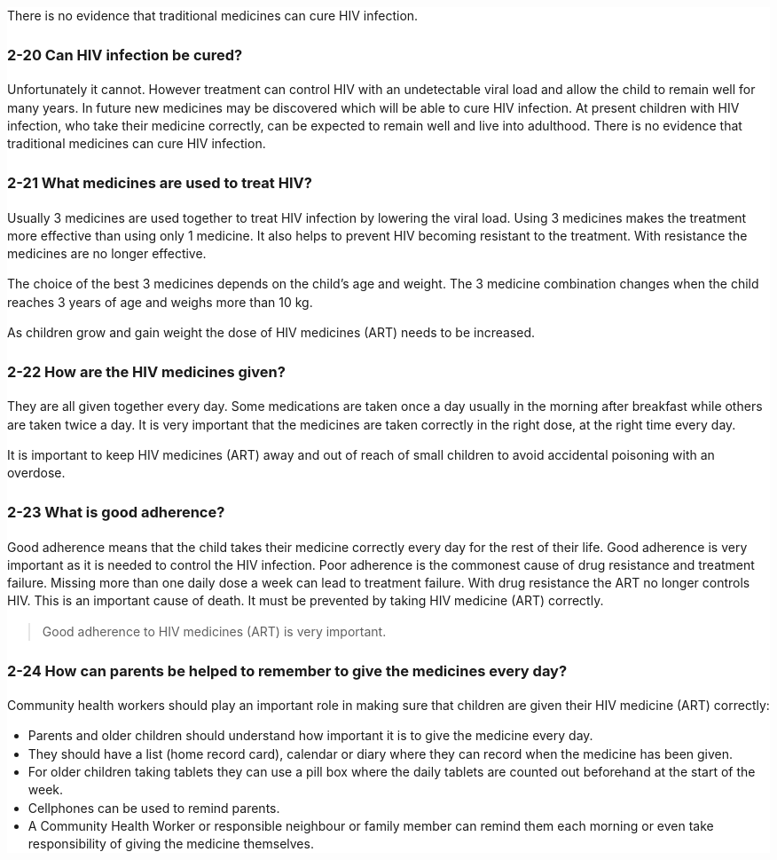 There is no evidence that traditional medicines can cure HIV infection.

### 2-20    Can HIV infection be cured?

Unfortunately it cannot. However treatment can control HIV with an undetectable viral load and allow the child to remain well for many years. In future new medicines may be discovered which will be able to cure HIV infection. At present children with HIV infection, who take their medicine correctly, can be expected to remain well and live into adulthood. There is no evidence that traditional medicines can cure HIV infection.

### 2-21    What medicines are used to treat HIV?

Usually 3 medicines are used together to treat HIV infection by lowering the viral load. Using 3 medicines makes the treatment more effective than using only 1 medicine. It also helps to prevent HIV becoming resistant to the treatment. With resistance the medicines are no longer effective.

The choice of the best 3 medicines depends on the child’s age and weight. The 3 medicine combination changes when the child reaches 3 years of age and weighs more than 10 kg.

As children grow and gain weight the dose of HIV medicines (ART) needs to be increased.

### 2-22    How are the HIV medicines given?

They are all given together every day. Some medications are taken once a day usually in the morning after breakfast while others are taken twice a day. It is very important that the medicines are taken correctly in the right dose, at the right time every day.

It is important to keep HIV medicines (ART) away and out of reach of small children to avoid accidental poisoning with an overdose.

### 2-23    What is good adherence?

Good adherence means that the child takes their medicine correctly every day for the rest of their life. Good adherence is very important as it is needed to control the HIV infection. Poor adherence is the commonest cause of drug resistance and treatment failure. Missing more than one daily dose a week can lead to treatment failure.
With drug resistance the ART no longer controls HIV. This is an important cause of death. It must be prevented by taking HIV medicine (ART) correctly.

> Good adherence to HIV medicines (ART) is very important.

### 2-24    How can parents be helped to remember to give the medicines every day?

Community health workers should play an important role in making sure that children are given their HIV medicine (ART) correctly:

* Parents and older children should understand how important it is to give the medicine every day. 
* They should have a list (home record card), calendar or diary where they can record when the medicine has been given. 
* For older children taking tablets they can use a pill box where the daily tablets are counted out beforehand at the start of the week.
* Cellphones can be used to remind parents. 
* A Community Health Worker or responsible neighbour or family member can remind them each morning or even take responsibility of giving the medicine themselves.
